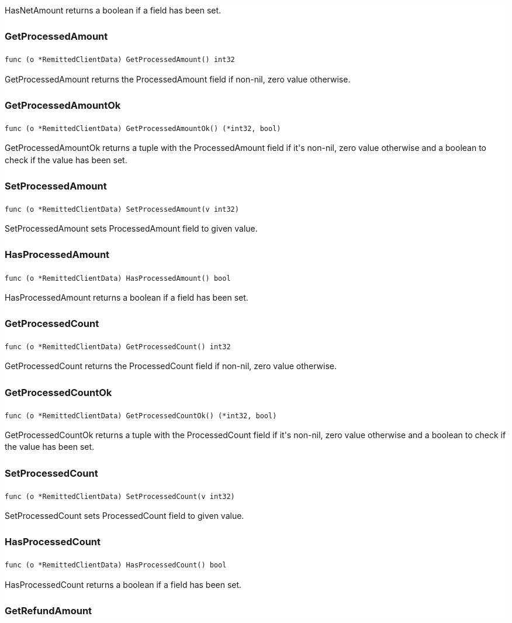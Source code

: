 HasNetAmount returns a boolean if a field has been set.

### GetProcessedAmount

`func (o *RemittedClientData) GetProcessedAmount() int32`

GetProcessedAmount returns the ProcessedAmount field if non-nil, zero value otherwise.

### GetProcessedAmountOk

`func (o *RemittedClientData) GetProcessedAmountOk() (*int32, bool)`

GetProcessedAmountOk returns a tuple with the ProcessedAmount field if it's non-nil, zero value otherwise
and a boolean to check if the value has been set.

### SetProcessedAmount

`func (o *RemittedClientData) SetProcessedAmount(v int32)`

SetProcessedAmount sets ProcessedAmount field to given value.

### HasProcessedAmount

`func (o *RemittedClientData) HasProcessedAmount() bool`

HasProcessedAmount returns a boolean if a field has been set.

### GetProcessedCount

`func (o *RemittedClientData) GetProcessedCount() int32`

GetProcessedCount returns the ProcessedCount field if non-nil, zero value otherwise.

### GetProcessedCountOk

`func (o *RemittedClientData) GetProcessedCountOk() (*int32, bool)`

GetProcessedCountOk returns a tuple with the ProcessedCount field if it's non-nil, zero value otherwise
and a boolean to check if the value has been set.

### SetProcessedCount

`func (o *RemittedClientData) SetProcessedCount(v int32)`

SetProcessedCount sets ProcessedCount field to given value.

### HasProcessedCount

`func (o *RemittedClientData) HasProcessedCount() bool`

HasProcessedCount returns a boolean if a field has been set.

### GetRefundAmount
